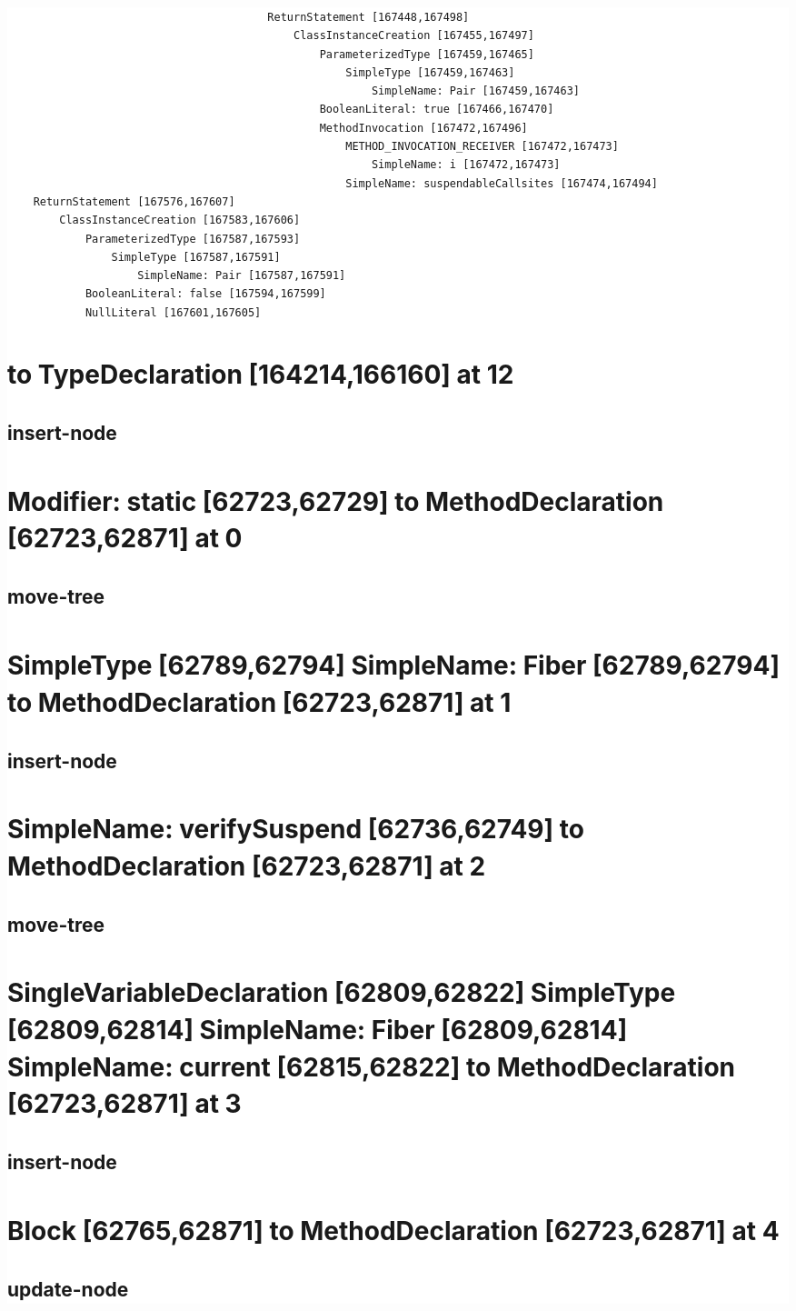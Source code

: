                                             ReturnStatement [167448,167498]
                                                ClassInstanceCreation [167455,167497]
                                                    ParameterizedType [167459,167465]
                                                        SimpleType [167459,167463]
                                                            SimpleName: Pair [167459,167463]
                                                    BooleanLiteral: true [167466,167470]
                                                    MethodInvocation [167472,167496]
                                                        METHOD_INVOCATION_RECEIVER [167472,167473]
                                                            SimpleName: i [167472,167473]
                                                        SimpleName: suspendableCallsites [167474,167494]
        ReturnStatement [167576,167607]
            ClassInstanceCreation [167583,167606]
                ParameterizedType [167587,167593]
                    SimpleType [167587,167591]
                        SimpleName: Pair [167587,167591]
                BooleanLiteral: false [167594,167599]
                NullLiteral [167601,167605]
to
TypeDeclaration [164214,166160]
at 12
===
insert-node
---
Modifier: static [62723,62729]
to
MethodDeclaration [62723,62871]
at 0
===
move-tree
---
SimpleType [62789,62794]
    SimpleName: Fiber [62789,62794]
to
MethodDeclaration [62723,62871]
at 1
===
insert-node
---
SimpleName: verifySuspend [62736,62749]
to
MethodDeclaration [62723,62871]
at 2
===
move-tree
---
SingleVariableDeclaration [62809,62822]
    SimpleType [62809,62814]
        SimpleName: Fiber [62809,62814]
    SimpleName: current [62815,62822]
to
MethodDeclaration [62723,62871]
at 3
===
insert-node
---
Block [62765,62871]
to
MethodDeclaration [62723,62871]
at 4
===
update-node
---